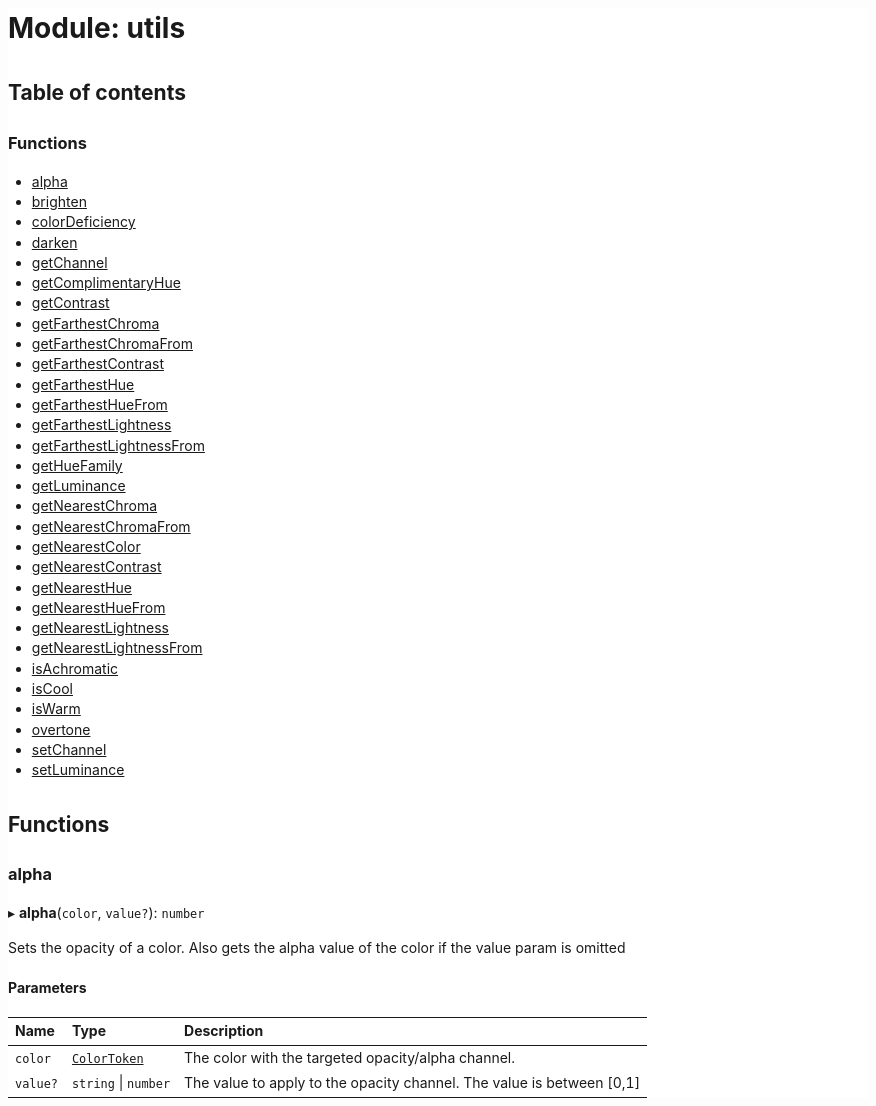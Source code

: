 # Module: utils

## Table of contents

### Functions

- [alpha](utils.md#alpha)
- [brighten](utils.md#brighten)
- [colorDeficiency](utils.md#colordeficiency)
- [darken](utils.md#darken)
- [getChannel](utils.md#getchannel)
- [getComplimentaryHue](utils.md#getcomplimentaryhue)
- [getContrast](utils.md#getcontrast)
- [getFarthestChroma](utils.md#getfarthestchroma)
- [getFarthestChromaFrom](utils.md#getfarthestchromafrom)
- [getFarthestContrast](utils.md#getfarthestcontrast)
- [getFarthestHue](utils.md#getfarthesthue)
- [getFarthestHueFrom](utils.md#getfarthesthuefrom)
- [getFarthestLightness](utils.md#getfarthestlightness)
- [getFarthestLightnessFrom](utils.md#getfarthestlightnessfrom)
- [getHueFamily](utils.md#gethuefamily)
- [getLuminance](utils.md#getluminance)
- [getNearestChroma](utils.md#getnearestchroma)
- [getNearestChromaFrom](utils.md#getnearestchromafrom)
- [getNearestColor](utils.md#getnearestcolor)
- [getNearestContrast](utils.md#getnearestcontrast)
- [getNearestHue](utils.md#getnearesthue)
- [getNearestHueFrom](utils.md#getnearesthuefrom)
- [getNearestLightness](utils.md#getnearestlightness)
- [getNearestLightnessFrom](utils.md#getnearestlightnessfrom)
- [isAchromatic](utils.md#isachromatic)
- [isCool](utils.md#iscool)
- [isWarm](utils.md#iswarm)
- [overtone](utils.md#overtone)
- [setChannel](utils.md#setchannel)
- [setLuminance](utils.md#setluminance)

## Functions

### alpha

▸ **alpha**(`color`, `value?`): `number`

Sets the opacity of a color. Also gets the alpha value of the color if the value param is omitted

#### Parameters

| Name | Type | Description |
| :------ | :------ | :------ |
| `color` | [`ColorToken`](types.md#colortoken) | The color with the targeted opacity/alpha channel. |
| `value?` | `string` \| `number` | The value to apply to the opacity channel. The value is between [0,1] |
